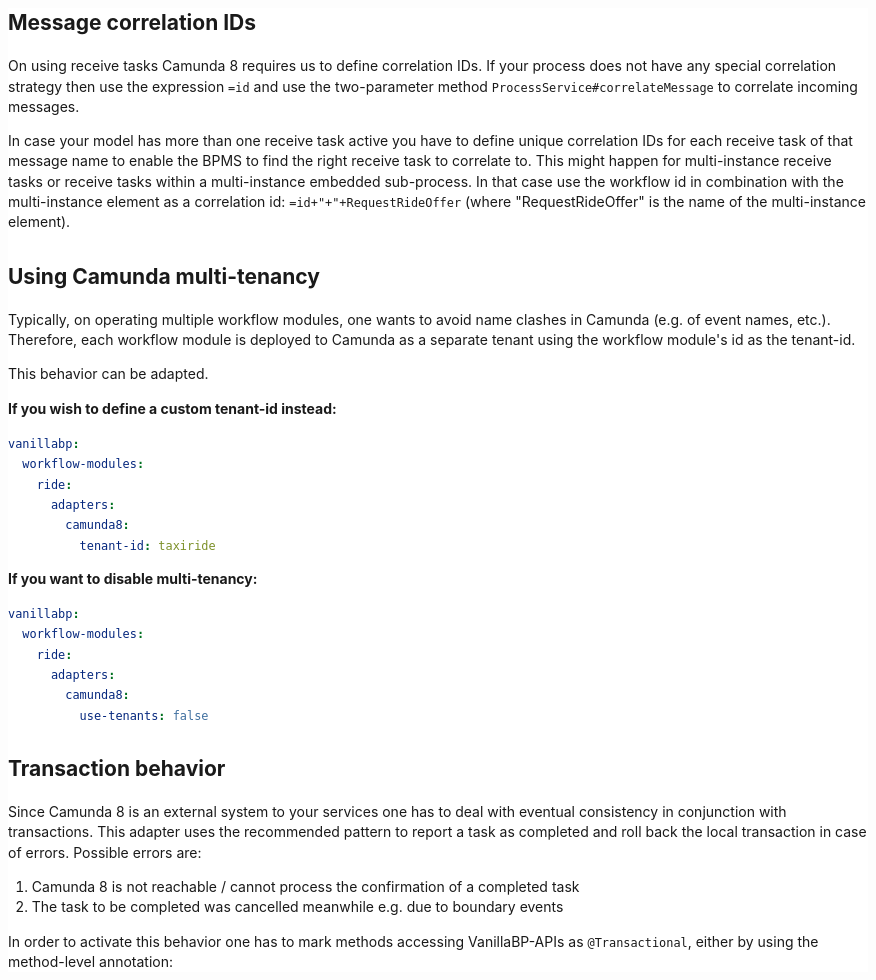 ## Message correlation IDs

On using receive tasks Camunda 8 requires us to define correlation IDs. If your process does not have any special correlation strategy then use the expression `=id` and use the two-parameter method `ProcessService#correlateMessage` to correlate incoming messages.

In case your model has more than one receive task active you have to define unique correlation IDs for each receive task of that message name to enable the BPMS to find the right receive task to correlate to. This might happen for multi-instance receive tasks or receive tasks within a multi-instance embedded sub-process. In that case use the workflow id in combination with the multi-instance element as a correlation id: `=id+"+"+RequestRideOffer` (where "RequestRideOffer" is the name of the multi-instance element).

## Using Camunda multi-tenancy

Typically, on operating multiple workflow modules, one wants to avoid name clashes in Camunda (e.g. of event names, etc.).
Therefore, each workflow module is deployed to Camunda as a separate tenant using the workflow module's id as the tenant-id.

This behavior can be adapted.

**If you wish to define a custom tenant-id instead:**

```yaml
vanillabp:
  workflow-modules:
    ride:
      adapters:
        camunda8:
          tenant-id: taxiride
```

**If you want to disable multi-tenancy:**

```yaml
vanillabp:
  workflow-modules:
    ride:
      adapters:
        camunda8:
          use-tenants: false
```

## Transaction behavior

Since Camunda 8 is an external system to your services one has to deal with eventual consistency in conjunction with transactions. This adapter uses the recommended pattern to report a task as completed and roll back the local transaction in case of errors. Possible errors are:

1. Camunda 8 is not reachable / cannot process the confirmation of a completed task
1. The task to be completed was cancelled meanwhile e.g. due to boundary events

In order to activate this behavior one has to mark methods accessing VanillaBP-APIs as `@Transactional`, either by
using the method-level annotation:
